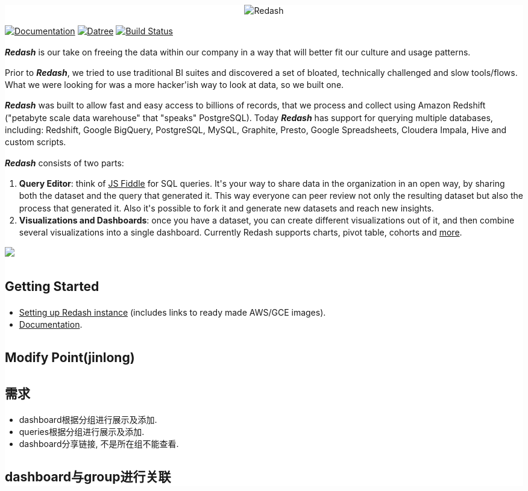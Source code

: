 <p align="center">
  <img title="Redash" src='https://redash.io/assets/images/logo.png' width="200px"/>
</p>

[![Documentation](https://img.shields.io/badge/docs-redash.io/help-brightgreen.svg)](https://redash.io/help/)
[![Datree](https://s3.amazonaws.com/catalog.static.datree.io/datree-badge-20px.svg)](https://datree.io/?src=badge)
[![Build Status](https://circleci.com/gh/getredash/redash.png?style=shield&circle-token=8a695aa5ec2cbfa89b48c275aea298318016f040)](https://circleci.com/gh/getredash/redash/tree/master)

**_Redash_** is our take on freeing the data within our company in a way that will better fit our culture and usage patterns.

Prior to **_Redash_**, we tried to use traditional BI suites and discovered a set of bloated, technically challenged and slow tools/flows. What we were looking for was a more hacker'ish way to look at data, so we built one.

**_Redash_** was built to allow fast and easy access to billions of records, that we process and collect using Amazon Redshift ("petabyte scale data warehouse" that "speaks" PostgreSQL).
Today **_Redash_** has support for querying multiple databases, including: Redshift, Google BigQuery, PostgreSQL, MySQL, Graphite, Presto, Google Spreadsheets, Cloudera Impala, Hive and custom scripts.

**_Redash_** consists of two parts:

1. **Query Editor**: think of [JS Fiddle](https://jsfiddle.net) for SQL queries. It's your way to share data in the organization in an open way, by sharing both the dataset and the query that generated it. This way everyone can peer review not only the resulting dataset but also the process that generated it. Also it's possible to fork it and generate new datasets and reach new insights.
2. **Visualizations and Dashboards**: once you have a dataset, you can create different visualizations out of it, and then combine several visualizations into a single dashboard. Currently Redash supports charts, pivot table, cohorts and [more](https://redash.io/help/user-guide/visualizations/visualization-types).

<img src="https://raw.githubusercontent.com/getredash/website/8e820cd02c73a8ddf4f946a9d293c54fd3fb08b9/website/_assets/images/redash-anim.gif" width="80%"/>

## Getting Started

* [Setting up Redash instance](https://redash.io/help/open-source/setup) (includes links to ready made AWS/GCE images).
* [Documentation](https://redash.io/help/).

## Modify Point(jinlong)

## 需求

* dashboard根据分组进行展示及添加.
* queries根据分组进行展示及添加.
* dashboard分享链接, 不是所在组不能查看.


## dashboard与group进行关联
